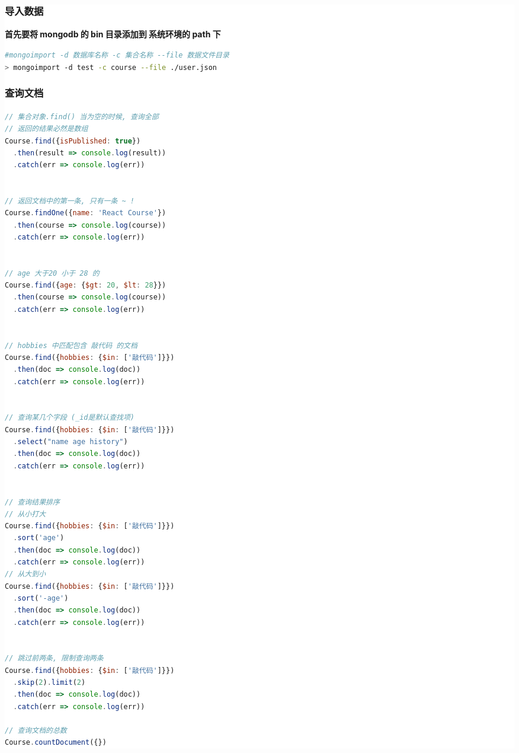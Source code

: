 ### 导入数据

**首先要将 mongodb 的 bin 目录添加到 系统环境的 path 下**

```bash
#mongoimport -d 数据库名称 -c 集合名称 --file 数据文件目录
> mongoimport -d test -c course --file ./user.json
```

### 查询文档

```js
// 集合对象.find() 当为空的时候, 查询全部
// 返回的结果必然是数组
Course.find({isPublished: true})
  .then(result => console.log(result))
  .catch(err => console.log(err))


// 返回文档中的第一条, 只有一条 ~ !
Course.findOne({name: 'React Course'})
  .then(course => console.log(course))
  .catch(err => console.log(err))


// age 大于20 小于 28 的
Course.find({age: {$gt: 20, $lt: 28}})
  .then(course => console.log(course))
  .catch(err => console.log(err))


// hobbies 中匹配包含 敲代码 的文档
Course.find({hobbies: {$in: ['敲代码']}})
  .then(doc => console.log(doc))
  .catch(err => console.log(err))


// 查询某几个字段 (_id是默认查找项)
Course.find({hobbies: {$in: ['敲代码']}})
  .select("name age history")
  .then(doc => console.log(doc))
  .catch(err => console.log(err))


// 查询结果排序
// 从小打大
Course.find({hobbies: {$in: ['敲代码']}})
  .sort('age')
  .then(doc => console.log(doc))
  .catch(err => console.log(err))
// 从大到小
Course.find({hobbies: {$in: ['敲代码']}})
  .sort('-age')
  .then(doc => console.log(doc))
  .catch(err => console.log(err))


// 跳过前两条, 限制查询两条
Course.find({hobbies: {$in: ['敲代码']}})
  .skip(2).limit(2)
  .then(doc => console.log(doc))
  .catch(err => console.log(err))

// 查询文档的总数
Course.countDocument({})
```